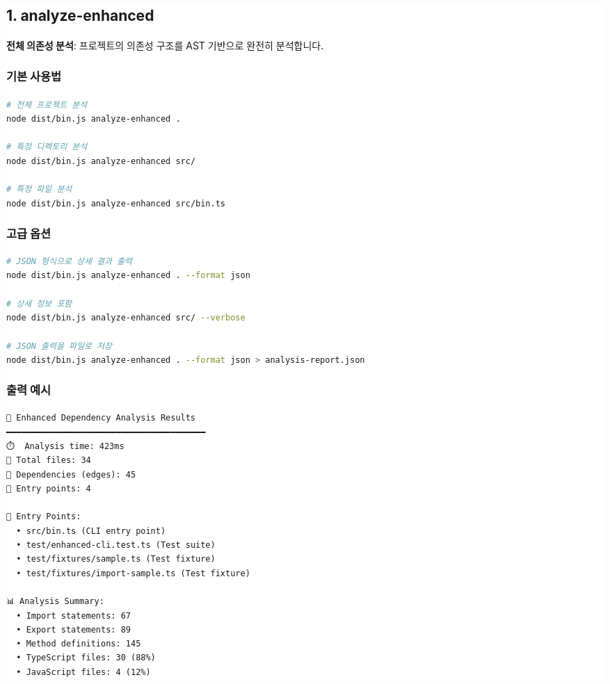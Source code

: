 ## 1. analyze-enhanced

**전체 의존성 분석**: 프로젝트의 의존성 구조를 AST 기반으로 완전히 분석합니다.

### 기본 사용법

```bash
# 전체 프로젝트 분석
node dist/bin.js analyze-enhanced .

# 특정 디렉토리 분석
node dist/bin.js analyze-enhanced src/

# 특정 파일 분석
node dist/bin.js analyze-enhanced src/bin.ts
```

### 고급 옵션

```bash
# JSON 형식으로 상세 결과 출력
node dist/bin.js analyze-enhanced . --format json

# 상세 정보 포함
node dist/bin.js analyze-enhanced src/ --verbose

# JSON 출력을 파일로 저장
node dist/bin.js analyze-enhanced . --format json > analysis-report.json
```

### 출력 예시

```
🚀 Enhanced Dependency Analysis Results
━━━━━━━━━━━━━━━━━━━━━━━━━━━━━━━━━━━━━━━━
⏱️  Analysis time: 423ms
📁 Total files: 34
🔗 Dependencies (edges): 45
🎯 Entry points: 4

📂 Entry Points:
  • src/bin.ts (CLI entry point)
  • test/enhanced-cli.test.ts (Test suite)
  • test/fixtures/sample.ts (Test fixture)
  • test/fixtures/import-sample.ts (Test fixture)

📊 Analysis Summary:
  • Import statements: 67
  • Export statements: 89
  • Method definitions: 145
  • TypeScript files: 30 (88%)
  • JavaScript files: 4 (12%)
```
